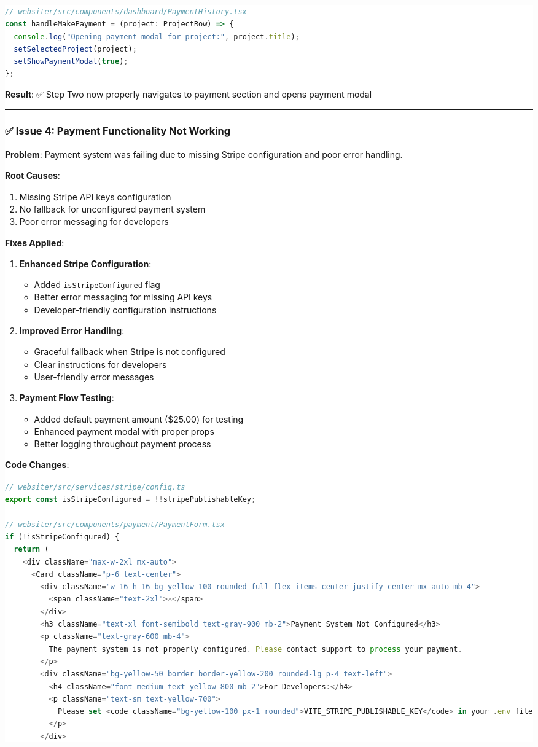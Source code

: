 ```typescript
// websiter/src/components/dashboard/PaymentHistory.tsx
const handleMakePayment = (project: ProjectRow) => {
  console.log("Opening payment modal for project:", project.title);
  setSelectedProject(project);
  setShowPaymentModal(true);
};
```

**Result**: ✅ Step Two now properly navigates to payment section and opens payment modal

---

### ✅ **Issue 4: Payment Functionality Not Working**

**Problem**: Payment system was failing due to missing Stripe configuration and poor error handling.

**Root Causes**:

1. Missing Stripe API keys configuration
2. No fallback for unconfigured payment system
3. Poor error messaging for developers

**Fixes Applied**:

1. **Enhanced Stripe Configuration**:

   - Added `isStripeConfigured` flag
   - Better error messaging for missing API keys
   - Developer-friendly configuration instructions

2. **Improved Error Handling**:

   - Graceful fallback when Stripe is not configured
   - Clear instructions for developers
   - User-friendly error messages

3. **Payment Flow Testing**:
   - Added default payment amount ($25.00) for testing
   - Enhanced payment modal with proper props
   - Better logging throughout payment process

**Code Changes**:

```typescript
// websiter/src/services/stripe/config.ts
export const isStripeConfigured = !!stripePublishableKey;

// websiter/src/components/payment/PaymentForm.tsx
if (!isStripeConfigured) {
  return (
    <div className="max-w-2xl mx-auto">
      <Card className="p-6 text-center">
        <div className="w-16 h-16 bg-yellow-100 rounded-full flex items-center justify-center mx-auto mb-4">
          <span className="text-2xl">⚠️</span>
        </div>
        <h3 className="text-xl font-semibold text-gray-900 mb-2">Payment System Not Configured</h3>
        <p className="text-gray-600 mb-4">
          The payment system is not properly configured. Please contact support to process your payment.
        </p>
        <div className="bg-yellow-50 border border-yellow-200 rounded-lg p-4 text-left">
          <h4 className="font-medium text-yellow-800 mb-2">For Developers:</h4>
          <p className="text-sm text-yellow-700">
            Please set <code className="bg-yellow-100 px-1 rounded">VITE_STRIPE_PUBLISHABLE_KEY</code> in your .env file
          </p>
        </div>
```